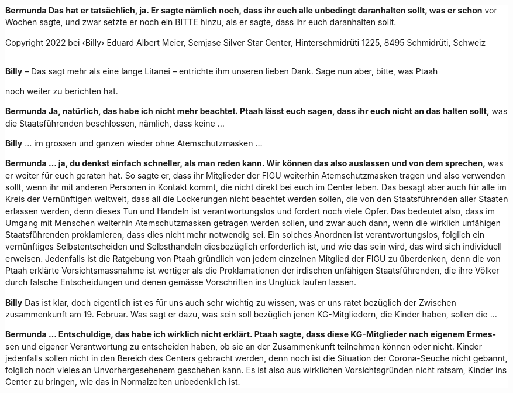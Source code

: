 **Bermunda Das hat er tatsächlich, ja. Er sagte nämlich noch, dass ihr euch alle unbedingt daranhalten sollt, was er schon**
vor Wochen sagte, und zwar setzte er noch ein BITTE hinzu, als er sagte, dass ihr euch daranhalten sollt.

Copyright 2022 bei ‹Billy› Eduard Albert Meier, Semjase Silver Star Center, Hinterschmidrüti 1225, 8495 Schmidrüti, Schweiz


-----

**Billy** – Das sagt mehr als eine lange Litanei – entrichte ihm unseren lieben Dank. Sage nun aber, bitte, was Ptaah

noch weiter zu berichten hat.

**Bermunda Ja, natürlich, das habe ich nicht mehr beachtet. Ptaah lässt euch sagen, dass ihr euch nicht an das halten sollt,**
was die Staatsführenden beschlossen, nämlich, dass keine …

**Billy** … im grossen und ganzen wieder ohne Atemschutzmasken …

**Bermunda … ja, du denkst einfach schneller, als man reden kann. Wir können das also auslassen und von dem sprechen,**
was er weiter für euch geraten hat. So sagte er, dass ihr Mitglieder der FIGU weiterhin Atemschutzmasken tragen und also
verwenden sollt, wenn ihr mit anderen Personen in Kontakt kommt, die nicht direkt bei euch im Center leben. Das besagt
aber auch für alle im Kreis der Vernünftigen weltweit, dass all die Lockerungen nicht beachtet werden sollen, die von den
Staatsführenden aller Staaten erlassen werden, denn dieses Tun und Handeln ist verantwortungslos und fordert noch viele
Opfer. Das bedeutet also, dass im Umgang mit Menschen weiterhin Atemschutzmasken getragen werden sollen, und zwar
auch dann, wenn die wirklich unfähigen Staatsführenden proklamieren, dass dies nicht mehr notwendig sei. Ein solches
Anordnen ist verantwortungslos, folglich ein vernünftiges Selbstentscheiden und Selbsthandeln diesbezüglich erforderlich
ist, und wie das sein wird, das wird sich individuell erweisen. Jedenfalls ist die Ratgebung von Ptaah gründlich von jedem
einzelnen Mitglied der FIGU zu überdenken, denn die von Ptaah erklärte Vorsichtsmassnahme ist wertiger als die Proklamationen der irdischen unfähigen Staatsführenden, die ihre Völker durch falsche Entscheidungen und denen gemässe Vorschriften ins Unglück laufen lassen.

**Billy** Das ist klar, doch eigentlich ist es für uns auch sehr wichtig zu wissen, was er uns ratet bezüglich der Zwischen
zusammenkunft am 19. Februar. Was sagt er dazu, was sein soll bezüglich jenen KG-Mitgliedern, die Kinder haben, sollen
die …

**Bermunda … Entschuldige, das habe ich wirklich nicht erklärt. Ptaah sagte, dass diese KG-Mitglieder nach eigenem Ermes-**
sen und eigener Verantwortung zu entscheiden haben, ob sie an der Zusammenkunft teilnehmen können oder nicht. Kinder
jedenfalls sollen nicht in den Bereich des Centers gebracht werden, denn noch ist die Situation der Corona-Seuche nicht
gebannt, folglich noch vieles an Unvorhergesehenem geschehen kann. Es ist also aus wirklichen Vorsichtsgründen nicht
ratsam, Kinder ins Center zu bringen, wie das in Normalzeiten unbedenklich ist.
